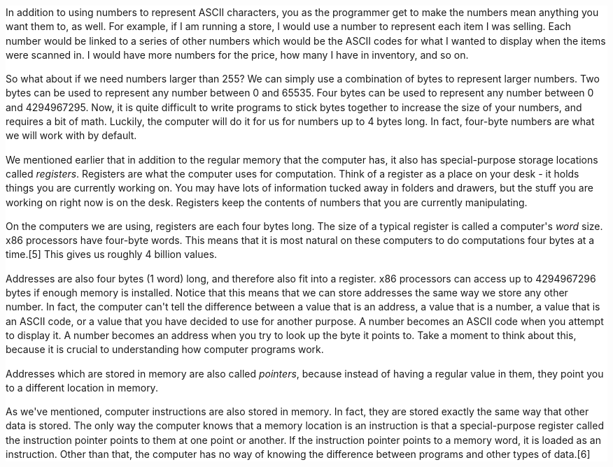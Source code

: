 In addition to using numbers to represent ASCII characters, you as the
programmer get to make the numbers mean anything you want them to, as
well. For example, if I am running a store, I would use a number to
represent each item I was selling. Each number would be linked to a
series of other numbers which would be the ASCII codes for what I wanted
to display when the items were scanned in. I would have more numbers for
the price, how many I have in inventory, and so on.

So what about if we need numbers larger than 255? We can simply use a
combination of bytes to represent larger numbers. Two bytes can be used
to represent any number between 0 and 65535. Four bytes can be used to
represent any number between 0 and 4294967295. Now, it is quite
difficult to write programs to stick bytes together to increase the size
of your numbers, and requires a bit of math. Luckily, the computer will
do it for us for numbers up to 4 bytes long. In fact, four-byte numbers
are what we will work with by default.

We mentioned earlier that in addition to the regular memory that the
computer has, it also has special-purpose storage locations called
*registers*. Registers are what the computer uses for computation. Think
of a register as a place on your desk - it holds things you are
currently working on. You may have lots of information tucked away in
folders and drawers, but the stuff you are working on right now is on
the desk. Registers keep the contents of numbers that you are currently
manipulating.

On the computers we are using, registers are each four bytes long. The
size of a typical register is called a computer's *word* size. x86
processors have four-byte words. This means that it is most natural on
these computers to do computations four bytes at a time.[5] This gives
us roughly 4 billion values.

Addresses are also four bytes (1 word) long, and therefore also fit into
a register. x86 processors can access up to 4294967296 bytes if enough
memory is installed. Notice that this means that we can store addresses
the same way we store any other number. In fact, the computer can't tell
the difference between a value that is an address, a value that is a
number, a value that is an ASCII code, or a value that you have decided
to use for another purpose. A number becomes an ASCII code when you
attempt to display it. A number becomes an address when you try to look
up the byte it points to. Take a moment to think about this, because it
is crucial to understanding how computer programs work.

Addresses which are stored in memory are also called *pointers*, because
instead of having a regular value in them, they point you to a different
location in memory.

As we've mentioned, computer instructions are also stored in memory. In
fact, they are stored exactly the same way that other data is stored.
The only way the computer knows that a memory location is an instruction
is that a special-purpose register called the instruction pointer points
to them at one point or another. If the instruction pointer points to a
memory word, it is loaded as an instruction. Other than that, the
computer has no way of knowing the difference between programs and other
types of data.[6]
